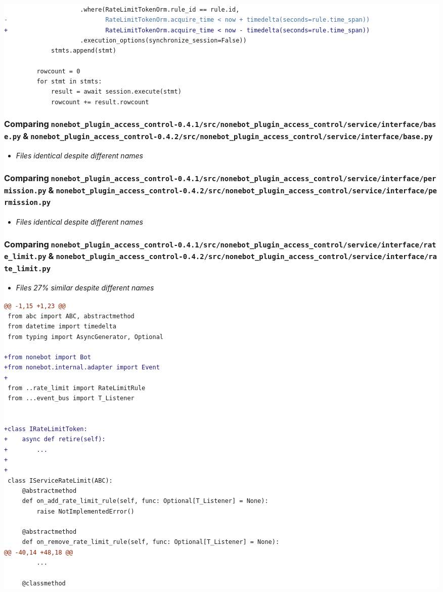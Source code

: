 ```diff
                     .where(RateLimitTokenOrm.rule_id == rule.id,
-                           RateLimitTokenOrm.acquire_time < now + timedelta(seconds=rule.time_span))
+                           RateLimitTokenOrm.acquire_time < now - timedelta(seconds=rule.time_span))
                     .execution_options(synchronize_session=False))
             stmts.append(stmt)
 
         rowcount = 0
         for stmt in stmts:
             result = await session.execute(stmt)
             rowcount += result.rowcount
```

### Comparing `nonebot_plugin_access_control-0.4.1/src/nonebot_plugin_access_control/service/interface/base.py` & `nonebot_plugin_access_control-0.4.2/src/nonebot_plugin_access_control/service/interface/base.py`

 * *Files identical despite different names*

### Comparing `nonebot_plugin_access_control-0.4.1/src/nonebot_plugin_access_control/service/interface/permission.py` & `nonebot_plugin_access_control-0.4.2/src/nonebot_plugin_access_control/service/interface/permission.py`

 * *Files identical despite different names*

### Comparing `nonebot_plugin_access_control-0.4.1/src/nonebot_plugin_access_control/service/interface/rate_limit.py` & `nonebot_plugin_access_control-0.4.2/src/nonebot_plugin_access_control/service/interface/rate_limit.py`

 * *Files 27% similar despite different names*

```diff
@@ -1,15 +1,23 @@
 from abc import ABC, abstractmethod
 from datetime import timedelta
 from typing import AsyncGenerator, Optional
 
+from nonebot import Bot
+from nonebot.internal.adapter import Event
+
 from ..rate_limit import RateLimitRule
 from ...event_bus import T_Listener
 
 
+class IRateLimitToken:
+    async def retire(self):
+        ...
+
+
 class IServiceRateLimit(ABC):
     @abstractmethod
     def on_add_rate_limit_rule(self, func: Optional[T_Listener] = None):
         raise NotImplementedError()
 
     @abstractmethod
     def on_remove_rate_limit_rule(self, func: Optional[T_Listener] = None):
@@ -40,14 +48,18 @@
         ...
 
     @classmethod
```